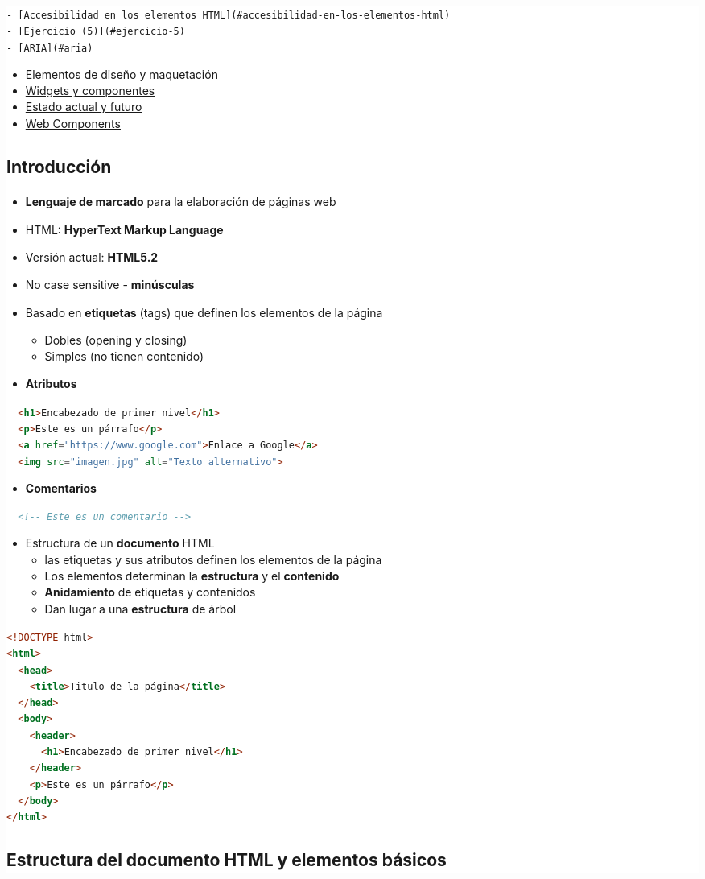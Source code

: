     - [Accesibilidad en los elementos HTML](#accesibilidad-en-los-elementos-html)
    - [Ejercicio (5)](#ejercicio-5)
    - [ARIA](#aria)
  - [Elementos de diseño y maquetación](#elementos-de-diseño-y-maquetación)
  - [Widgets y componentes](#widgets-y-componentes)
  - [Estado actual y futuro](#estado-actual-y-futuro)
  - [Web Components](#web-components)


## Introducción

- **Lenguaje de marcado** para la elaboración de páginas web
- HTML: **HyperText Markup Language**
- Versión actual: **HTML5.2**
- No case sensitive - **minúsculas**

- Basado en **etiquetas** (tags) que definen los elementos de la página
  - Dobles (opening y closing)
  - Simples (no tienen contenido)
- **Atributos**

```html
  <h1>Encabezado de primer nivel</h1>
  <p>Este es un párrafo</p>
  <a href="https://www.google.com">Enlace a Google</a>
  <img src="imagen.jpg" alt="Texto alternativo">
```

- **Comentarios**

```html
  <!-- Este es un comentario -->
```

- Estructura de un **documento** HTML
  - las etiquetas y sus atributos definen los elementos de la página
  - Los elementos determinan la **estructura** y el **contenido** 
  - **Anidamiento** de etiquetas y contenidos
  - Dan lugar a una **estructura** de árbol

```html
<!DOCTYPE html>
<html>
  <head>
    <title>Titulo de la página</title>
  </head>
  <body>
    <header>
      <h1>Encabezado de primer nivel</h1>
    </header>
    <p>Este es un párrafo</p>
  </body>
</html>
```

## Estructura del documento HTML y elementos básicos

